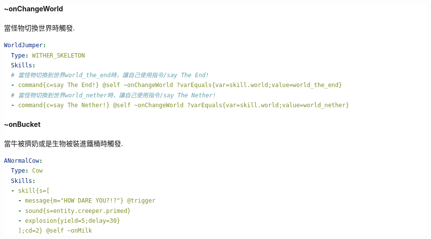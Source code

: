 #### ~onChangeWorld
當怪物切換世界時觸發.
```yaml
WorldJumper:
  Type: WITHER_SKELETON
  Skills:
  # 當怪物切換到世界world_the_end時，讓自己使用指令/say The End!
  - command{c=say The End!} @self ~onChangeWorld ?varEquals{var=skill.world;value=world_the_end}
  # 當怪物切換到世界world_nether時，讓自己使用指令/say The Nether!
  - command{c=say The Nether!} @self ~onChangeWorld ?varEquals{var=skill.world;value=world_nether}
```

#### ~onBucket 
當牛被擠奶或是生物被裝進鐵桶時觸發.
```yaml
ANormalCow:
  Type: Cow
  Skills:
  - skill{s=[
    - message{m="HOW DARE YOU?!?"} @trigger
    - sound{s=entity.creeper.primed}
    - explosion{yield=5;delay=30}
    ];cd=2} @self ~onMilk
```